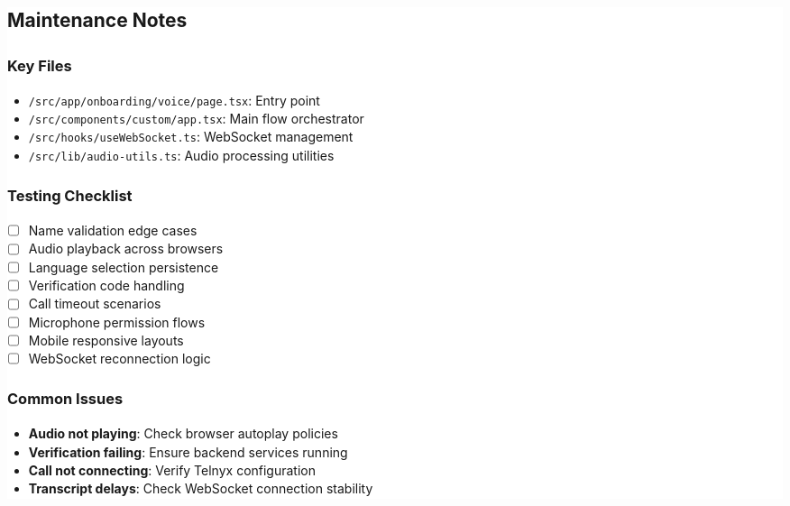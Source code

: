 
## Maintenance Notes

### Key Files
- `/src/app/onboarding/voice/page.tsx`: Entry point
- `/src/components/custom/app.tsx`: Main flow orchestrator
- `/src/hooks/useWebSocket.ts`: WebSocket management
- `/src/lib/audio-utils.ts`: Audio processing utilities

### Testing Checklist
- [ ] Name validation edge cases
- [ ] Audio playback across browsers
- [ ] Language selection persistence
- [ ] Verification code handling
- [ ] Call timeout scenarios
- [ ] Microphone permission flows
- [ ] Mobile responsive layouts
- [ ] WebSocket reconnection logic

### Common Issues
- **Audio not playing**: Check browser autoplay policies
- **Verification failing**: Ensure backend services running
- **Call not connecting**: Verify Telnyx configuration
- **Transcript delays**: Check WebSocket connection stability